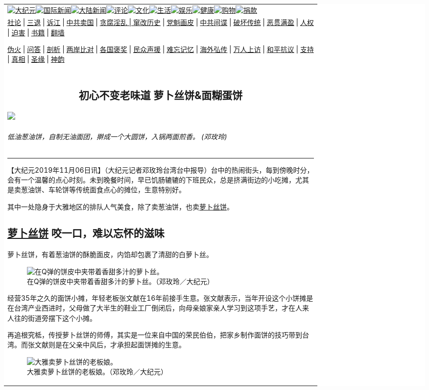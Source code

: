<a name="1" id="1" target="_blank"></a><span id="1"></span>
<table border="0"><tr><td colspan="2" VALIGN=TOP><a href="https://github.com/mprjd2205/djy/blob/master/gb/nsc413.md#1"><img src="https://gitlab.com/szzdlab/www/raw/master/t/djy/1.jpg" title="大纪元"></a><a href="https://github.com/mprjd2205/djy/blob/master/gb/n24hr.md#1"><img src="https://gitlab.com/szzdlab/www/raw/master/t/djy/3.jpg" title="国际新闻"></a><a href="https://github.com/mprjd2205/djy/blob/master/gb/nsc413.md#1"><img src="https://gitlab.com/szzdlab/www/raw/master/t/djy/4.jpg" title="大陆新闻"></a><a href="https://github.com/mprjd2205/djy/blob/master/gb/news392.md#1"><img src="https://gitlab.com/szzdlab/www/raw/master/t/djy/5.jpg" title="评论"></a><a href="https://github.com/mprjd2205/djy/blob/master/gb/news2007.md#1"><img src="https://gitlab.com/szzdlab/www/raw/master/t/djy/6.jpg" title="文化"></a><a href="https://github.com/mprjd2205/djy/blob/master/gb/news2008.md#1"><img src="https://gitlab.com/szzdlab/www/raw/master/t/djy/7.jpg" title="生活"></a><a href="https://github.com/mprjd2205/djy/blob/master/gb/ncyule.md#1"><img src="https://gitlab.com/szzdlab/www/raw/master/t/djy/8.jpg" title="娱乐"></a><a href="https://github.com/mprjd2205/djy/blob/master/gb/nsc1002.md#1"><img src="https://gitlab.com/szzdlab/www/raw/master/t/djy/9.jpg" title="健康"><a href="https://www.youlucky.com"><img src="https://gitlab.com/szzdlab/www/raw/master/t/djy/10.jpg" title="购物"></a><a href="https://www.supportepoch.org/donation?utm_medium=epochtimes&utm_source=referral&utm_campaign=donate_button_djyhomepage"><img src="https://gitlab.com/szzdlab/www/raw/master/t/djy/12.jpg" title="捐款"></a></td></tr>
<tr><td colspan="2" VALIGN=TOP><a target="_blank" href="https://github.com/mprjd2205/djy/blob/master/gb/9p.md#1">社论</a> | <a target="_blank" href="https://github.com/mprjd2205/djy/blob/master/gb/nf5657.md#1">三退</a> | <a target="_blank" href="https://github.com/mprjd2205/djy/blob/master/gb/nf6123.md#1">诉江</a> | <a target="_blank" href="https://github.com/mprjd2205/djy/blob/master/gb/nf1176117.md#1">中共卖国</a> | <a target="_blank" href="https://github.com/mprjd2205/djy/blob/master/gb/nf5773.md#1">贪腐淫乱 | <a target="_blank" href="https://github.com/mprjd2205/djy/blob/master/gb/nf1176115.md#1">窜改历史</a> | <a target="_blank" href="https://github.com/mprjd2205/djy/blob/master/gb/nf1176107.md#1">党魁画皮</a> | <a target="_blank" href="https://github.com/mprjd2205/djy/blob/master/gb/nf1320400.md#1">中共间谍</a> | <a target="_blank" href="https://github.com/mprjd2205/djy/blob/master/gb/nf1176114.md#1">破坏传统</a> | <a target="_blank" href="https://github.com/mprjd2205/djy/blob/master/gb/nf5287.md#1">恶贯满盈</a> | <a target="_blank" href="https://github.com/mprjd2205/djy/blob/master/gb/ncid278.md#1">人权</a> | <a target="_blank" href="https://github.com/mprjd2205/djy/blob/master/gb/nf1176111.md#1">迫害</a> | <a target="_blank" href="https://github.com/mprjd2205/djy/blob/master/gb/nf1235328.md#1">书籍</a> | <a target="_blank" href="https://github.com/mprjd2205/www/blob/master/README.md?zsrh#1">翻墙</a></p><p><a target="_blank" href="https://github.com/mprjd2205/djy/blob/master/gb/nf5562.md#1">伪火</a> | <a target="_blank" href="https://github.com/mprjd2205/djy/blob/master/gb/nf4378.md#1">问答</a> | <a target="_blank" href="https://github.com/mprjd2205/djy/blob/master/gb/nf5792.md#1">剖析</a> | <a target="_blank" href="https://github.com/mprjd2205/djy/blob/master/gb/nf5735.md#1">两岸比对</a> | <a target="_blank" href="https://github.com/mprjd2205/djy/blob/master/gb/nf6119.md#1">各国褒奖</a> | <a target="_blank" href="https://github.com/mprjd2205/djy/blob/master/gb/nf6120.md#1">民众声援</a> | <a target="_blank" href="https://github.com/mprjd2205/djy/blob/master/gb/nf1188594.md#1">难忘记忆</a> | <a target="_blank" href="https://github.com/mprjd2205/djy/blob/master/gb/nf3180.md#1">海外弘传</a> | <a target="_blank" href="https://github.com/mprjd2205/djy/blob/master/gb/nf5410.md#1">万人上访</a> | <a target="_blank" href="https://github.com/mprjd2205/ntdtv/blob/master/gb/prog1530_1.md#1">和平抗议</a> | <a target="_blank" href="https://github.com/mprjd2205/djy/blob/master/gb/nf4386.md#1">支持</a> | <a target="_blank" href="https://github.com/mprjd2205/djy/blob/master/gb/nf4389.md#1">真相</a> | <a target="_blank" href="https://github.com/mprjd2205/djy/blob/master/gb/nf5790.md#1">圣缘</a> | <a target="_blank" href="https://github.com/mprjd2205/djy/blob/master/gb/nf4786.md#1">神韵</a></td></tr>
<tr><td VALIGN=TOP width="626"><h2 align=center>初心不变老味道 萝卜丝饼&#038;面糊蛋饼</h2>
<img src="http://i.epochtimes.com/assets/uploads/2019/11/46ac30b7c1a609b6dae28f4c2945ebc7-600x400.jpg" />
<h6>低油葱油饼，自制无油面团，擀成一个大圆饼，入锅两面煎香。 (邓玫玲)
</h6>
<hr>
<p>【大纪元2019年11月06日讯】（大纪元记者邓玫玲台湾台中报导）台中的热闹街头，每到傍晚时分，会有一个温馨的点心时刻。未到晚餐时间，早已饥肠辘辘的下班民众，总是挤满街边的小吃摊，尤其是卖葱油饼、车轮饼等传统面食点心的摊位，生意特别好。</p>
<p>其中一处隐身于大雅地区的排队人气美食，除了卖葱油饼，也卖<a href="https://github.com/mprjd2205/djy/blob/master/gb/tag/%E8%90%9D%E5%8D%9C%E4%B8%9D%E9%A5%BC.md">萝卜丝饼</a>。</p>
<h2><strong><a href="https://github.com/mprjd2205/djy/blob/master/gb/tag/%E8%90%9D%E5%8D%9C%E4%B8%9D%E9%A5%BC.md">萝卜丝饼</a> 咬一口，难以忘怀的滋味</strong></h2>
<p>萝卜丝饼，有着葱油饼的酥脆面皮，内馅却包裹了清甜的白萝卜丝。</p>
<figure id="11637629" style="width: 500px" class="wp-caption aligncenter"><img src="http://i.epochtimes.com/assets/uploads/2019/11/edf4a5722d2f6312864476b4c19baa33-450x279.jpg" alt="在Q弹的饼皮中夹带着香甜多汁的萝卜丝。" width="500" /><figcaption class="wp-caption-text">在Q弹的饼皮中夹带着香甜多汁的萝卜丝。（邓玫玲／大纪元）</figcaption></figure>
<p>经营35年之久的面饼小摊，年轻老板张文献在16年前接手生意。张文献表示，当年开设这个小饼摊是在台湾产业西进时，父母做了大半生的鞋业工厂倒闭后，向母亲娘家亲人学习到这项手艺，才在人来人往的街道旁摆下这个小摊。</p>
<p>再追根究柢，传授萝卜丝饼的师傅，其实是一位来自中国的荣民伯伯，把家乡制作面饼的技巧带到台湾。而张文献则是在父亲中风后，才承担起面饼摊的生意。</p>
<figure id="11637630" style="width: 500px" class="wp-caption aligncenter"><img src="http://i.epochtimes.com/assets/uploads/2019/11/e80fe1c2f76ccd52ff226610a808d7be-450x375.jpg" alt="大雅卖萝卜丝饼的老板娘。" width="500" /><figcaption class="wp-caption-text">大雅卖萝卜丝饼的老板娘。（邓玫玲／大纪元）</figcaption></figure>